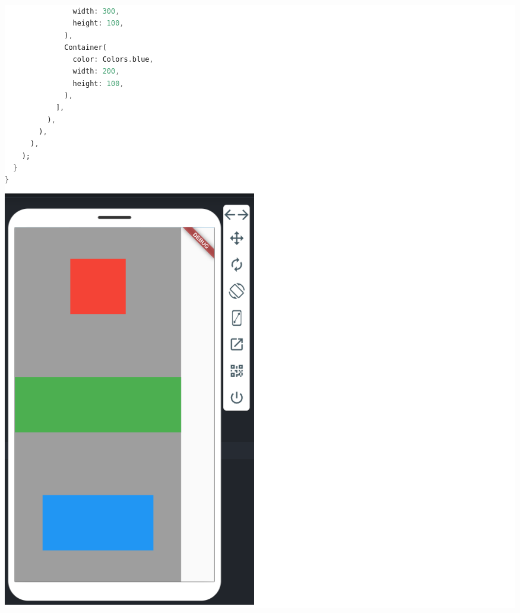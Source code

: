 ```dart
                width: 300,
                height: 100,
              ),
              Container(
                color: Colors.blue,
                width: 200,
                height: 100,
              ),
            ],
          ),
        ),
      ),
    );
  }
}

```

![](assets/image6.png)
